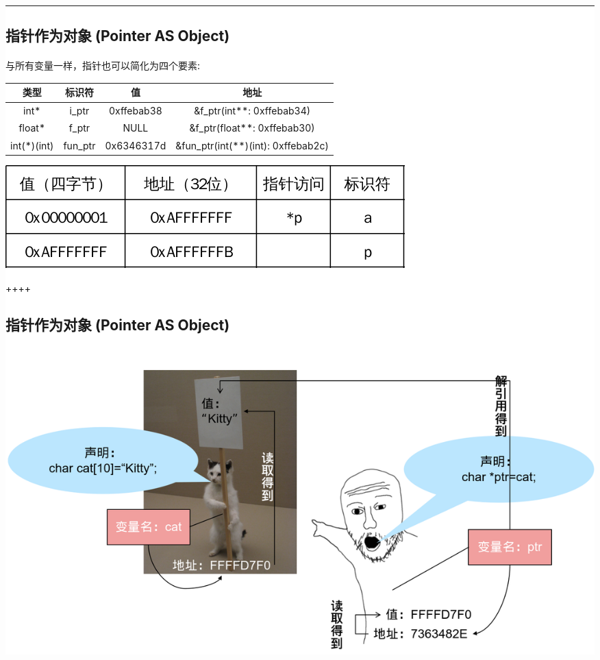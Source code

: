 ----

## 指针作为对象 (Pointer AS Object)

与所有变量一样，指针也可以简化为四个要素:

|    类型     | 标识符  |     值     |                地址                |
| :---------: | :-----: | :--------: | :--------------------------------: |
|    int*     |  i_ptr  | 0xffebab38 |     &f_ptr(int**: 0xffebab34)      |
|   float*    |  f_ptr  |    NULL    |    &f_ptr(float**: 0xffebab30)     |
| int(*)(int) | fun_ptr | 0x6346317d | &fun_ptr(int(**)(int): 0xffebab2c) |

<img class="center" src="./static/var1.png">

++++

## 指针作为对象 (Pointer AS Object)

<img class="center" src="./static/pointer4.png">
